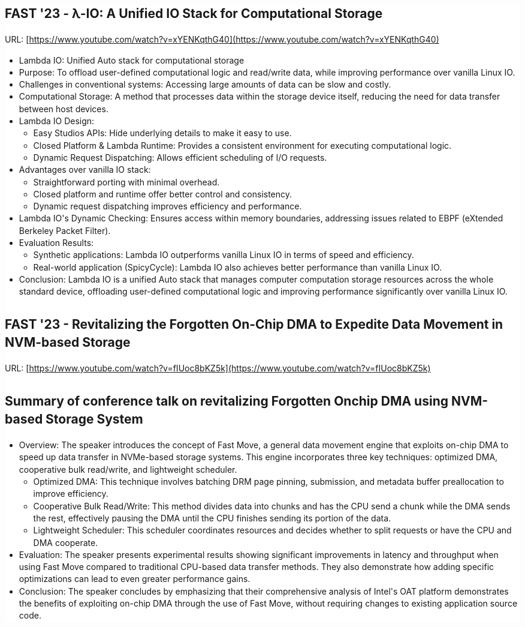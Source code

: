 
## FAST '23 - λ-IO: A Unified IO Stack for Computational Storage

URL: [https://www.youtube.com/watch?v=xYENKqthG40](https://www.youtube.com/watch?v=xYENKqthG40)

- Lambda IO: Unified Auto stack for computational storage
- Purpose: To offload user-defined computational logic and read/write data, while improving performance over vanilla Linux IO.
- Challenges in conventional systems: Accessing large amounts of data can be slow and costly.
- Computational Storage: A method that processes data within the storage device itself, reducing the need for data transfer between host devices.
- Lambda IO Design:
    - Easy Studios APIs: Hide underlying details to make it easy to use.
    - Closed Platform & Lambda Runtime: Provides a consistent environment for executing computational logic.
    - Dynamic Request Dispatching: Allows efficient scheduling of I/O requests.
- Advantages over vanilla IO stack:
    - Straightforward porting with minimal overhead.
    - Closed platform and runtime offer better control and consistency.
    - Dynamic request dispatching improves efficiency and performance.
- Lambda IO's Dynamic Checking: Ensures access within memory boundaries, addressing issues related to EBPF (eXtended Berkeley Packet Filter).
- Evaluation Results:
    - Synthetic applications: Lambda IO outperforms vanilla Linux IO in terms of speed and efficiency.
    - Real-world application (SpicyCycle): Lambda IO also achieves better performance than vanilla Linux IO.
- Conclusion: Lambda IO is a unified Auto stack that manages computer computation storage resources across the whole standard device, offloading user-defined computational logic and improving performance significantly over vanilla Linux IO.


## FAST '23 - Revitalizing the Forgotten On-Chip DMA to Expedite Data Movement in NVM-based Storage

URL: [https://www.youtube.com/watch?v=fIUoc8bKZ5k](https://www.youtube.com/watch?v=fIUoc8bKZ5k)

## Summary of conference talk on revitalizing Forgotten Onchip DMA using NVM-based Storage System

- Overview: The speaker introduces the concept of Fast Move, a general data movement engine that exploits on-chip DMA to speed up data transfer in NVMe-based storage systems. This engine incorporates three key techniques: optimized DMA, cooperative bulk read/write, and lightweight scheduler.
   - Optimized DMA: This technique involves batching DRM page pinning, submission, and metadata buffer preallocation to improve efficiency.
   - Cooperative Bulk Read/Write: This method divides data into chunks and has the CPU send a chunk while the DMA sends the rest, effectively pausing the DMA until the CPU finishes sending its portion of the data.
   - Lightweight Scheduler: This scheduler coordinates resources and decides whether to split requests or have the CPU and DMA cooperate.
- Evaluation: The speaker presents experimental results showing significant improvements in latency and throughput when using Fast Move compared to traditional CPU-based data transfer methods. They also demonstrate how adding specific optimizations can lead to even greater performance gains.
- Conclusion: The speaker concludes by emphasizing that their comprehensive analysis of Intel's OAT platform demonstrates the benefits of exploiting on-chip DMA through the use of Fast Move, without requiring changes to existing application source code.
